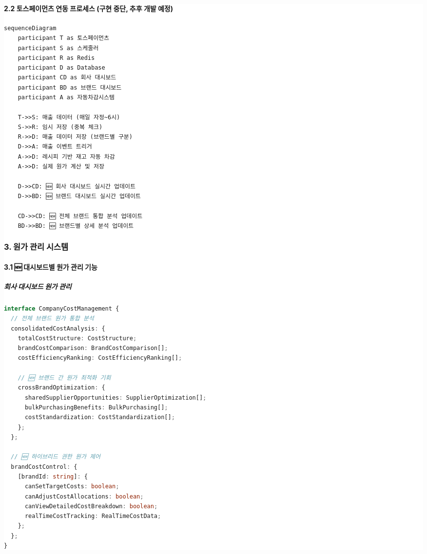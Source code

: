 #### 2.2 토스페이먼츠 연동 프로세스 (구현 중단, 추후 개발 예정)

```mermaid
sequenceDiagram
    participant T as 토스페이먼츠
    participant S as 스케줄러
    participant R as Redis
    participant D as Database
    participant CD as 회사 대시보드
    participant BD as 브랜드 대시보드
    participant A as 자동차감시스템

    T->>S: 매출 데이터 (매일 자정~6시)
    S->>R: 임시 저장 (중복 체크)
    R->>D: 매출 데이터 저장 (브랜드별 구분)
    D->>A: 매출 이벤트 트리거
    A->>D: 레시피 기반 재고 자동 차감
    A->>D: 실제 원가 계산 및 저장

    D->>CD: 🆕 회사 대시보드 실시간 업데이트
    D->>BD: 🆕 브랜드 대시보드 실시간 업데이트

    CD->>CD: 🆕 전체 브랜드 통합 분석 업데이트
    BD->>BD: 🆕 브랜드별 상세 분석 업데이트
```

### 3. 원가 관리 시스템

#### 3.1 🆕 대시보드별 원가 관리 기능

##### 회사 대시보드 원가 관리

```typescript
interface CompanyCostManagement {
  // 전체 브랜드 원가 통합 분석
  consolidatedCostAnalysis: {
    totalCostStructure: CostStructure;
    brandCostComparison: BrandCostComparison[];
    costEfficiencyRanking: CostEfficiencyRanking[];

    // 🆕 브랜드 간 원가 최적화 기회
    crossBrandOptimization: {
      sharedSupplierOpportunities: SupplierOptimization[];
      bulkPurchasingBenefits: BulkPurchasing[];
      costStandardization: CostStandardization[];
    };
  };

  // 🆕 하이브리드 권한 원가 제어
  brandCostControl: {
    [brandId: string]: {
      canSetTargetCosts: boolean;
      canAdjustCostAllocations: boolean;
      canViewDetailedCostBreakdown: boolean;
      realTimeCostTracking: RealTimeCostData;
    };
  };
}
```
